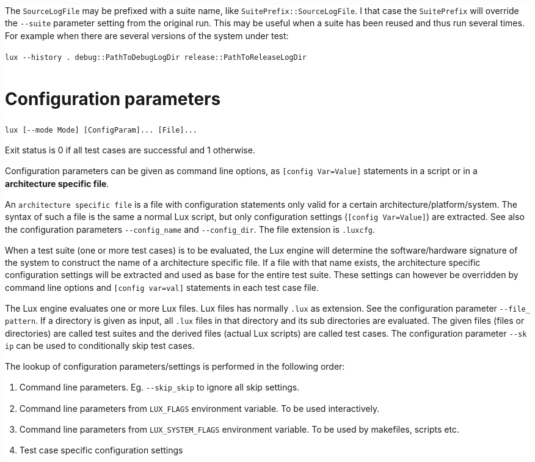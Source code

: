 The `SourceLogFile` may be prefixed with a suite name, like
`SuitePrefix::SourceLogFile`. I that case the `SuitePrefix` will
override the `--suite` parameter setting from the original run. This
may be useful when a suite has been reused and thus run several
times. For example when there are several versions of the system under
test:

    lux --history . debug::PathToDebugLogDir release::PathToReleaseLogDir
<a name="config_params"/>

Configuration parameters
========================

    lux [--mode Mode] [ConfigParam]... [File]...

Exit status is 0 if all test cases are successful and 1 otherwise.

Configuration parameters can be given as command line options, as
`[config Var=Value]` statements in a script or in a **architecture
specific file**.

An `architecture specific file` is a file with configuration
statements only valid for a certain architecture/platform/system.
The syntax of such a file is the same a normal Lux script, but only
configuration settings (`[config Var=Value]`) are extracted. See
also the configuration parameters `--config_name` and `--config_dir`.
The file extension is `.luxcfg`.

When a test suite (one or more test cases) is to be evaluated, the Lux
engine will determine the software/hardware signature of the system to
construct the name of a architecture specific file. If a file with
that name exists, the architecture specific configuration settings
will be extracted and used as base for the entire test suite. These
settings can however be overridden by command line options and
`[config var=val]` statements in each test case file.

The Lux engine evaluates one or more Lux files. Lux files has normally
`.lux` as extension. See the configuration parameter `--file_pattern`.
If a directory is given as input, all `.lux` files in that directory
and its sub directories are evaluated. The given files (files or
directories) are called test suites and the derived files (actual Lux
scripts) are called test cases. The configuration parameter `--skip`
can be used to conditionally skip test cases.

The lookup of configuration parameters/settings is performed in the
following order:

1. Command line parameters. Eg. `--skip_skip` to ignore all skip settings.

2. Command line parameters from `LUX_FLAGS` environment variable. To
be used interactively.

3. Command line parameters from `LUX_SYSTEM_FLAGS` environment
variable. To be used by makefiles, scripts etc.

4. Test case specific configuration settings
